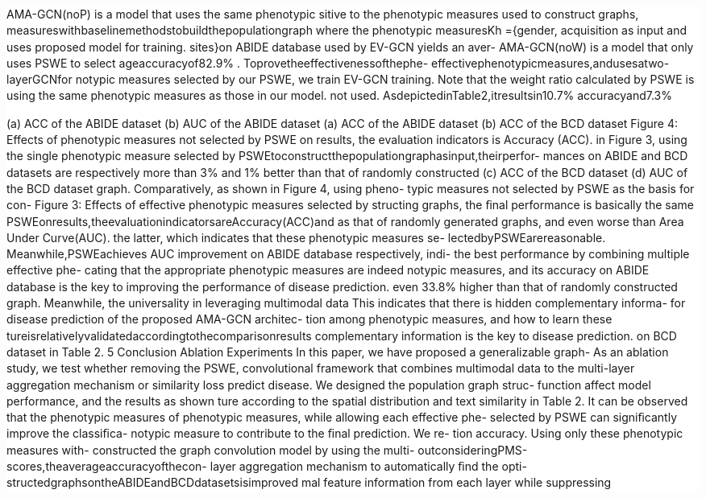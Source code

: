 AMA-GCN(noP) is a model that uses the same phenotypic                       sitive to the phenotypic measures used to construct graphs,
measureswithbaselinemethodstobuildthepopulationgraph                        where the phenotypic measuresKh  ={gender, acquisition
as input and uses proposed model for training.                              sites}on ABIDE database used by EV-GCN yields an aver-
AMA-GCN(noW) is a model that only uses PSWE to select                       ageaccuracyof82.9%  . Toprovetheeffectivenessofthephe-
effectivephenotypicmeasures,andusesatwo-layerGCNfor                         notypic measures selected by our PSWE, we train EV-GCN
training.  Note that the weight ratio calculated by PSWE is                 using the same phenotypic measures as those in our model.
not used.                                                                   AsdepictedinTable2,itresultsin10.7%   accuracyand7.3%

  (a) ACC of the ABIDE dataset      (b) AUC of the ABIDE dataset               (a) ACC of the ABIDE dataset        (b) ACC of the BCD dataset
                                                                             Figure 4: Effects of phenotypic measures not selected by PSWE on
                                                                             results, the evaluation indicators is Accuracy (ACC).
                                                                             in Figure 3, using the single phenotypic measure selected by
                                                                             PSWEtoconstructthepopulationgraphasinput,theirperfor-
                                                                             mances on ABIDE and BCD datasets are respectively more
                                                                             than 3%   and 1%   better than that of randomly constructed
   (c) ACC of the BCD dataset         (d) AUC of the BCD dataset             graph.  Comparatively, as shown in Figure 4, using pheno-
                                                                             typic measures not selected by PSWE as the basis for con-
Figure 3:   Effects of effective phenotypic measures selected by             structing graphs, the ﬁnal performance is basically the same
PSWEonresults,theevaluationindicatorsareAccuracy(ACC)and                     as that of randomly generated graphs, and even worse than
Area Under Curve(AUC).                                                       the latter, which indicates that these phenotypic measures se-
                                                                             lectedbyPSWEarereasonable. Meanwhile,PSWEachieves
AUC improvement on ABIDE database respectively, indi-                        the best performance by combining multiple effective phe-
cating that the appropriate phenotypic measures are indeed                   notypic measures, and its accuracy on ABIDE database is
the key to improving the performance of disease prediction.                  even 33.8%   higher than that of randomly constructed graph.
Meanwhile, the universality in leveraging multimodal data                    This indicates that there is hidden complementary informa-
for disease prediction of the proposed AMA-GCN architec-                     tion among phenotypic measures,  and how to learn these
tureisrelativelyvalidatedaccordingtothecomparisonresults                     complementary information is the key to disease prediction.
on BCD dataset in Table 2.                                                   5   Conclusion
Ablation Experiments                                                         In  this  paper,  we  have  proposed  a  generalizable  graph-
As an ablation study, we test whether removing the PSWE,                     convolutional framework that combines multimodal data to
the  multi-layer  aggregation  mechanism  or  similarity  loss               predict disease.   We designed the population graph struc-
function affect model performance, and the results as shown                  ture according to the spatial distribution and text similarity
in Table 2. It can be observed that the phenotypic measures                  of phenotypic measures, while allowing each effective phe-
selected by PSWE can signiﬁcantly improve the classiﬁca-                     notypic measure to contribute to the ﬁnal prediction. We re-
tion accuracy.  Using only these phenotypic measures with-                   constructed the graph convolution model by using the multi-
outconsideringPMS-scores,theaverageaccuracyofthecon-                         layer aggregation mechanism to automatically ﬁnd the opti-
structedgraphsontheABIDEandBCDdatasetsisimproved                             mal feature information from each layer while suppressing